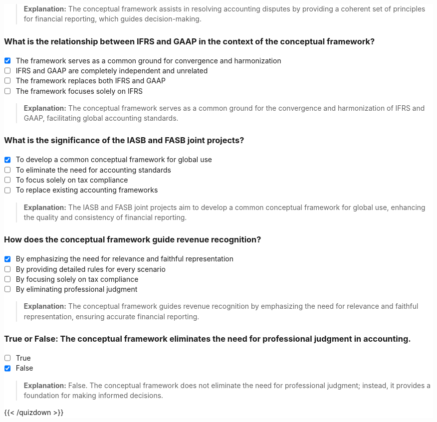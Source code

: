 > **Explanation:** The conceptual framework assists in resolving accounting disputes by providing a coherent set of principles for financial reporting, which guides decision-making.

### What is the relationship between IFRS and GAAP in the context of the conceptual framework?

- [x] The framework serves as a common ground for convergence and harmonization
- [ ] IFRS and GAAP are completely independent and unrelated
- [ ] The framework replaces both IFRS and GAAP
- [ ] The framework focuses solely on IFRS

> **Explanation:** The conceptual framework serves as a common ground for the convergence and harmonization of IFRS and GAAP, facilitating global accounting standards.

### What is the significance of the IASB and FASB joint projects?

- [x] To develop a common conceptual framework for global use
- [ ] To eliminate the need for accounting standards
- [ ] To focus solely on tax compliance
- [ ] To replace existing accounting frameworks

> **Explanation:** The IASB and FASB joint projects aim to develop a common conceptual framework for global use, enhancing the quality and consistency of financial reporting.

### How does the conceptual framework guide revenue recognition?

- [x] By emphasizing the need for relevance and faithful representation
- [ ] By providing detailed rules for every scenario
- [ ] By focusing solely on tax compliance
- [ ] By eliminating professional judgment

> **Explanation:** The conceptual framework guides revenue recognition by emphasizing the need for relevance and faithful representation, ensuring accurate financial reporting.

### True or False: The conceptual framework eliminates the need for professional judgment in accounting.

- [ ] True
- [x] False

> **Explanation:** False. The conceptual framework does not eliminate the need for professional judgment; instead, it provides a foundation for making informed decisions.

{{< /quizdown >}}
